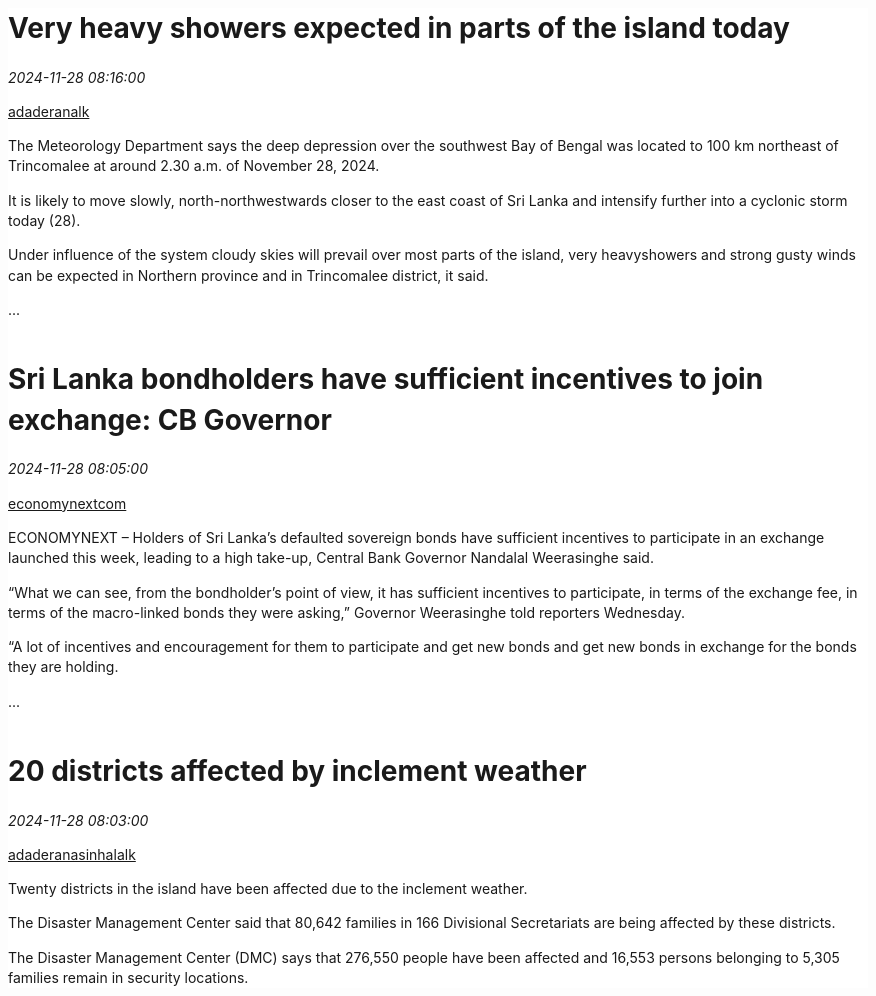 # Very heavy showers expected in parts of the island today

*2024-11-28 08:16:00*

[adaderanalk](https://www.adaderana.lk/news/103823/very-heavy-showers-expected-in-parts-of-the-island-today)

The Meteorology Department says the deep depression over the southwest Bay of Bengal was located to 100 km northeast of Trincomalee at around 2.30 a.m. of November 28, 2024.

It is likely to move slowly, north-northwestwards closer to the east coast of Sri Lanka and intensify further into a cyclonic storm today (28).

Under influence of the system cloudy skies will prevail over most parts of the island, very heavyshowers and strong gusty winds can be expected in Northern province and in Trincomalee district, it said.

...



# Sri Lanka bondholders have sufficient incentives to join exchange: CB Governor

*2024-11-28 08:05:00*

[economynextcom](https://economynext.com/sri-lanka-bondholders-have-sufficient-incentives-to-join-exchange-cb-governor-190497/)

ECONOMYNEXT – Holders of Sri Lanka’s defaulted sovereign bonds have sufficient incentives to participate in an exchange launched this week, leading to a high take-up, Central Bank Governor Nandalal Weerasinghe said.

“What we can see, from the bondholder’s point of view, it has sufficient incentives to participate, in terms of the exchange fee, in terms of the macro-linked bonds they were asking,” Governor Weerasinghe told reporters Wednesday.

“A lot of incentives and encouragement for them to participate and get new bonds and get new bonds in exchange for the bonds they are holding.

...



# 20 districts affected by inclement weather

*2024-11-28 08:03:00*

[adaderanasinhalalk](http://sinhala.adaderana.lk/news/203824)

Twenty districts in the island have been affected due to the inclement weather.

The Disaster Management Center said that 80,642 families in 166 Divisional Secretariats are being affected by these districts.

The Disaster Management Center (DMC) says that 276,550 people have been affected and 16,553 persons belonging to 5,305 families remain in security locations.
